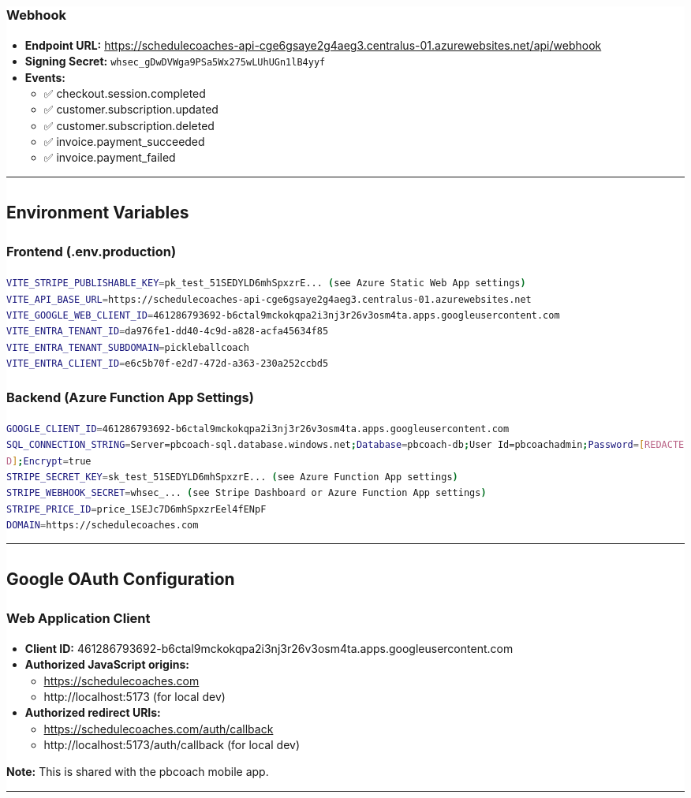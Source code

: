 ### Webhook
- **Endpoint URL:** https://schedulecoaches-api-cge6gsaye2g4aeg3.centralus-01.azurewebsites.net/api/webhook
- **Signing Secret:** `whsec_gDwDVWga9PSa5Wx275wLUhUGn1lB4yyf`
- **Events:**
  - ✅ checkout.session.completed
  - ✅ customer.subscription.updated
  - ✅ customer.subscription.deleted
  - ✅ invoice.payment_succeeded
  - ✅ invoice.payment_failed

---

## Environment Variables

### Frontend (.env.production)
```bash
VITE_STRIPE_PUBLISHABLE_KEY=pk_test_51SEDYLD6mhSpxzrE... (see Azure Static Web App settings)
VITE_API_BASE_URL=https://schedulecoaches-api-cge6gsaye2g4aeg3.centralus-01.azurewebsites.net
VITE_GOOGLE_WEB_CLIENT_ID=461286793692-b6ctal9mckokqpa2i3nj3r26v3osm4ta.apps.googleusercontent.com
VITE_ENTRA_TENANT_ID=da976fe1-dd40-4c9d-a828-acfa45634f85
VITE_ENTRA_TENANT_SUBDOMAIN=pickleballcoach
VITE_ENTRA_CLIENT_ID=e6c5b70f-e2d7-472d-a363-230a252ccbd5
```

### Backend (Azure Function App Settings)
```bash
GOOGLE_CLIENT_ID=461286793692-b6ctal9mckokqpa2i3nj3r26v3osm4ta.apps.googleusercontent.com
SQL_CONNECTION_STRING=Server=pbcoach-sql.database.windows.net;Database=pbcoach-db;User Id=pbcoachadmin;Password=[REDACTED];Encrypt=true
STRIPE_SECRET_KEY=sk_test_51SEDYLD6mhSpxzrE... (see Azure Function App settings)
STRIPE_WEBHOOK_SECRET=whsec_... (see Stripe Dashboard or Azure Function App settings)
STRIPE_PRICE_ID=price_1SEJc7D6mhSpxzrEel4fENpF
DOMAIN=https://schedulecoaches.com
```

---

## Google OAuth Configuration

### Web Application Client
- **Client ID:** 461286793692-b6ctal9mckokqpa2i3nj3r26v3osm4ta.apps.googleusercontent.com
- **Authorized JavaScript origins:**
  - https://schedulecoaches.com
  - http://localhost:5173 (for local dev)
- **Authorized redirect URIs:**
  - https://schedulecoaches.com/auth/callback
  - http://localhost:5173/auth/callback (for local dev)

**Note:** This is shared with the pbcoach mobile app.

---